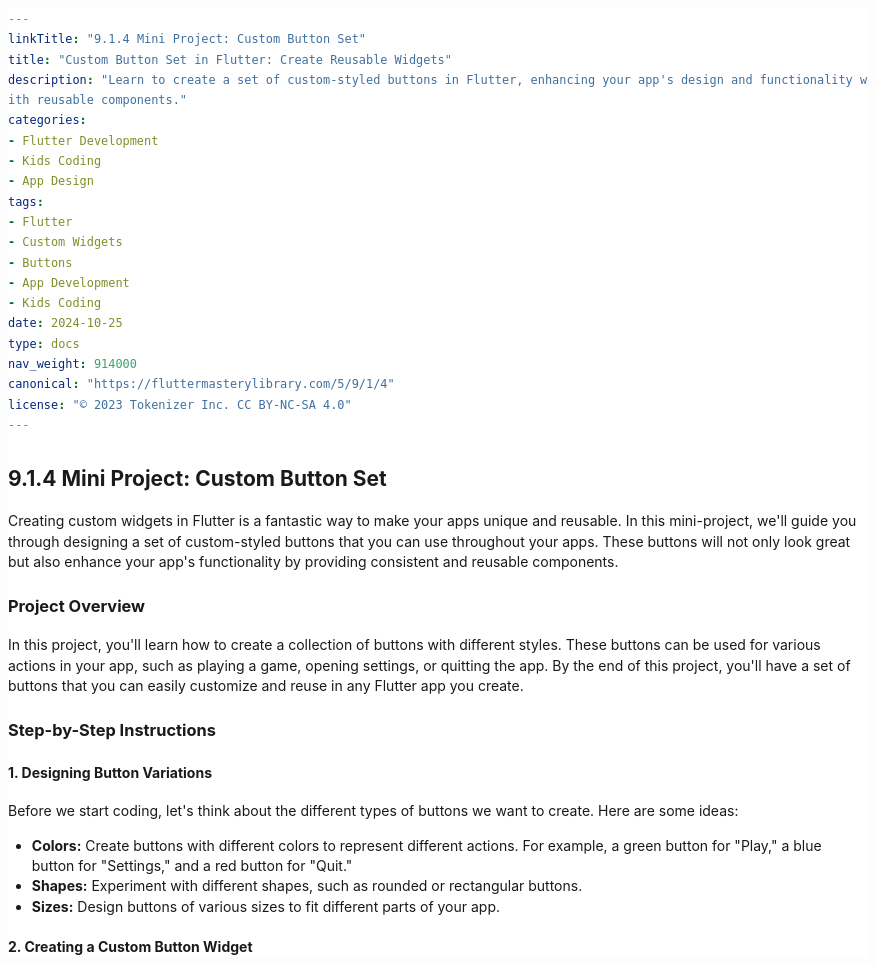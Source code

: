 ```yaml
---
linkTitle: "9.1.4 Mini Project: Custom Button Set"
title: "Custom Button Set in Flutter: Create Reusable Widgets"
description: "Learn to create a set of custom-styled buttons in Flutter, enhancing your app's design and functionality with reusable components."
categories:
- Flutter Development
- Kids Coding
- App Design
tags:
- Flutter
- Custom Widgets
- Buttons
- App Development
- Kids Coding
date: 2024-10-25
type: docs
nav_weight: 914000
canonical: "https://fluttermasterylibrary.com/5/9/1/4"
license: "© 2023 Tokenizer Inc. CC BY-NC-SA 4.0"
---
```


## 9.1.4 Mini Project: Custom Button Set

Creating custom widgets in Flutter is a fantastic way to make your apps unique and reusable. In this mini-project, we'll guide you through designing a set of custom-styled buttons that you can use throughout your apps. These buttons will not only look great but also enhance your app's functionality by providing consistent and reusable components.

### Project Overview

In this project, you'll learn how to create a collection of buttons with different styles. These buttons can be used for various actions in your app, such as playing a game, opening settings, or quitting the app. By the end of this project, you'll have a set of buttons that you can easily customize and reuse in any Flutter app you create.

### Step-by-Step Instructions

#### 1. Designing Button Variations

Before we start coding, let's think about the different types of buttons we want to create. Here are some ideas:

- **Colors:** Create buttons with different colors to represent different actions. For example, a green button for "Play," a blue button for "Settings," and a red button for "Quit."
- **Shapes:** Experiment with different shapes, such as rounded or rectangular buttons.
- **Sizes:** Design buttons of various sizes to fit different parts of your app.

#### 2. Creating a Custom Button Widget
